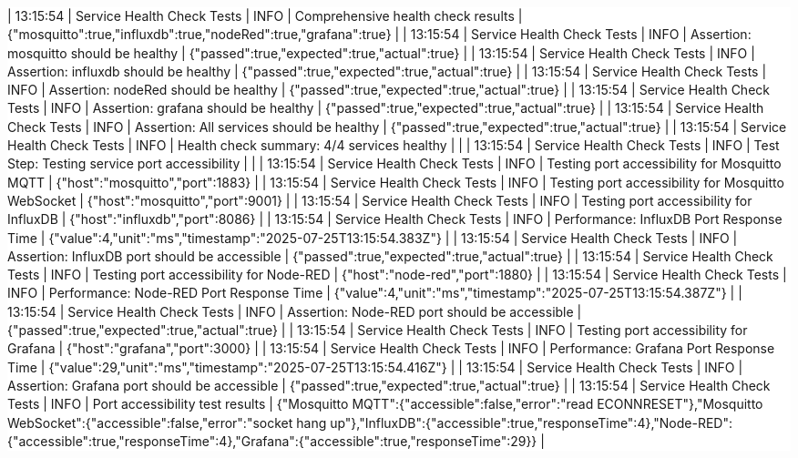 | 13:15:54 | Service Health Check Tests | INFO | Comprehensive health check results | {"mosquitto":true,"influxdb":true,"nodeRed":true,"grafana":true} |
| 13:15:54 | Service Health Check Tests | INFO | Assertion: mosquitto should be healthy | {"passed":true,"expected":true,"actual":true} |
| 13:15:54 | Service Health Check Tests | INFO | Assertion: influxdb should be healthy | {"passed":true,"expected":true,"actual":true} |
| 13:15:54 | Service Health Check Tests | INFO | Assertion: nodeRed should be healthy | {"passed":true,"expected":true,"actual":true} |
| 13:15:54 | Service Health Check Tests | INFO | Assertion: grafana should be healthy | {"passed":true,"expected":true,"actual":true} |
| 13:15:54 | Service Health Check Tests | INFO | Assertion: All services should be healthy | {"passed":true,"expected":true,"actual":true} |
| 13:15:54 | Service Health Check Tests | INFO | Health check summary: 4/4 services healthy |  |
| 13:15:54 | Service Health Check Tests | INFO | Test Step: Testing service port accessibility |  |
| 13:15:54 | Service Health Check Tests | INFO | Testing port accessibility for Mosquitto MQTT | {"host":"mosquitto","port":1883} |
| 13:15:54 | Service Health Check Tests | INFO | Testing port accessibility for Mosquitto WebSocket | {"host":"mosquitto","port":9001} |
| 13:15:54 | Service Health Check Tests | INFO | Testing port accessibility for InfluxDB | {"host":"influxdb","port":8086} |
| 13:15:54 | Service Health Check Tests | INFO | Performance: InfluxDB Port Response Time | {"value":4,"unit":"ms","timestamp":"2025-07-25T13:15:54.383Z"} |
| 13:15:54 | Service Health Check Tests | INFO | Assertion: InfluxDB port should be accessible | {"passed":true,"expected":true,"actual":true} |
| 13:15:54 | Service Health Check Tests | INFO | Testing port accessibility for Node-RED | {"host":"node-red","port":1880} |
| 13:15:54 | Service Health Check Tests | INFO | Performance: Node-RED Port Response Time | {"value":4,"unit":"ms","timestamp":"2025-07-25T13:15:54.387Z"} |
| 13:15:54 | Service Health Check Tests | INFO | Assertion: Node-RED port should be accessible | {"passed":true,"expected":true,"actual":true} |
| 13:15:54 | Service Health Check Tests | INFO | Testing port accessibility for Grafana | {"host":"grafana","port":3000} |
| 13:15:54 | Service Health Check Tests | INFO | Performance: Grafana Port Response Time | {"value":29,"unit":"ms","timestamp":"2025-07-25T13:15:54.416Z"} |
| 13:15:54 | Service Health Check Tests | INFO | Assertion: Grafana port should be accessible | {"passed":true,"expected":true,"actual":true} |
| 13:15:54 | Service Health Check Tests | INFO | Port accessibility test results | {"Mosquitto MQTT":{"accessible":false,"error":"read ECONNRESET"},"Mosquitto WebSocket":{"accessible":false,"error":"socket hang up"},"InfluxDB":{"accessible":true,"responseTime":4},"Node-RED":{"accessible":true,"responseTime":4},"Grafana":{"accessible":true,"responseTime":29}} |
